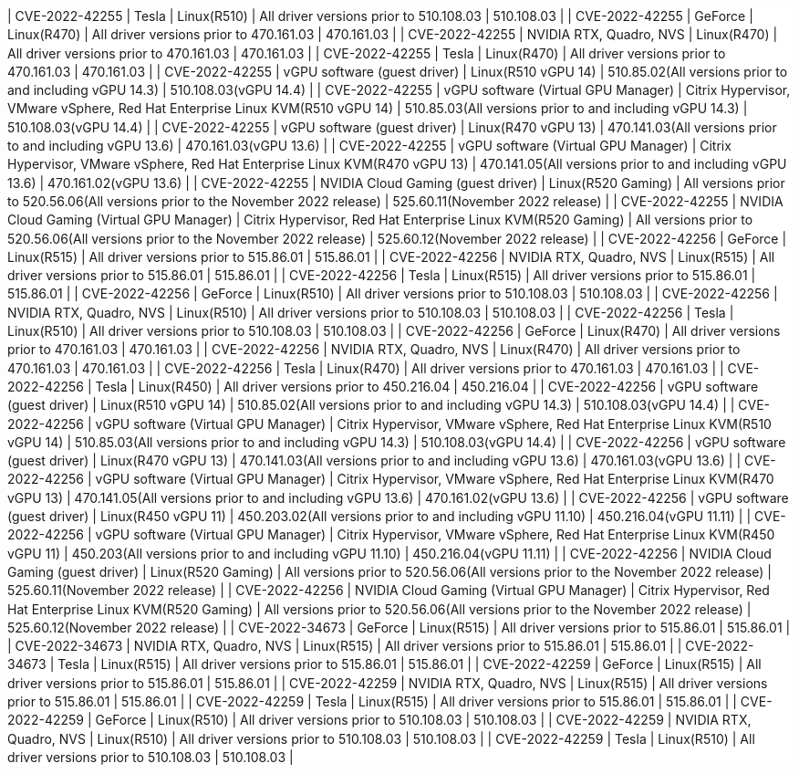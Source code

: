 | CVE-2022-42255 | Tesla | Linux(R510) | All driver versions prior to 510.108.03 | 510.108.03 |
| CVE-2022-42255 | GeForce | Linux(R470) | All driver versions prior to 470.161.03 | 470.161.03 |
| CVE-2022-42255 | NVIDIA RTX, Quadro, NVS | Linux(R470) | All driver versions prior to 470.161.03 | 470.161.03 |
| CVE-2022-42255 | Tesla | Linux(R470) | All driver versions prior to 470.161.03 | 470.161.03 |
| CVE-2022-42255 | vGPU software (guest driver) | Linux(R510 vGPU 14) | 510.85.02(All versions prior to and including vGPU 14.3) | 510.108.03(vGPU 14.4) |
| CVE-2022-42255 | vGPU software (Virtual GPU Manager) | Citrix Hypervisor, VMware vSphere, Red Hat Enterprise Linux KVM(R510 vGPU 14) | 510.85.03(All versions prior to and including vGPU 14.3) | 510.108.03(vGPU 14.4) |
| CVE-2022-42255 | vGPU software (guest driver) | Linux(R470 vGPU 13) | 470.141.03(All versions prior to and including vGPU 13.6) | 470.161.03(vGPU 13.6) |
| CVE-2022-42255 | vGPU software (Virtual GPU Manager) | Citrix Hypervisor, VMware vSphere, Red Hat Enterprise Linux KVM(R470 vGPU 13) | 470.141.05(All versions prior to and including vGPU 13.6) | 470.161.02(vGPU 13.6) |
| CVE-2022-42255 | NVIDIA Cloud Gaming (guest driver) | Linux(R520 Gaming) | All versions prior to 520.56.06(All versions prior to the November 2022 release) | 525.60.11(November 2022 release) |
| CVE-2022-42255 | NVIDIA Cloud Gaming (Virtual GPU Manager) | Citrix Hypervisor, Red Hat Enterprise Linux KVM(R520 Gaming) | All versions prior to 520.56.06(All versions prior to the November 2022 release) | 525.60.12(November 2022 release) |
| CVE-2022-42256 | GeForce | Linux(R515) | All driver versions prior to 515.86.01 | 515.86.01 |
| CVE-2022-42256 | NVIDIA RTX, Quadro, NVS | Linux(R515) | All driver versions prior to 515.86.01 | 515.86.01 |
| CVE-2022-42256 | Tesla | Linux(R515) | All driver versions prior to 515.86.01 | 515.86.01 |
| CVE-2022-42256 | GeForce | Linux(R510) | All driver versions prior to 510.108.03 | 510.108.03 |
| CVE-2022-42256 | NVIDIA RTX, Quadro, NVS | Linux(R510) | All driver versions prior to 510.108.03 | 510.108.03 |
| CVE-2022-42256 | Tesla | Linux(R510) | All driver versions prior to 510.108.03 | 510.108.03 |
| CVE-2022-42256 | GeForce | Linux(R470) | All driver versions prior to 470.161.03 | 470.161.03 |
| CVE-2022-42256 | NVIDIA RTX, Quadro, NVS | Linux(R470) | All driver versions prior to 470.161.03 | 470.161.03 |
| CVE-2022-42256 | Tesla | Linux(R470) | All driver versions prior to 470.161.03 | 470.161.03 |
| CVE-2022-42256 | Tesla | Linux(R450) | All driver versions prior to 450.216.04 | 450.216.04 |
| CVE-2022-42256 | vGPU software (guest driver) | Linux(R510 vGPU 14) | 510.85.02(All versions prior to and including vGPU 14.3) | 510.108.03(vGPU 14.4) |
| CVE-2022-42256 | vGPU software (Virtual GPU Manager) | Citrix Hypervisor, VMware vSphere, Red Hat Enterprise Linux KVM(R510 vGPU 14) | 510.85.03(All versions prior to and including vGPU 14.3) | 510.108.03(vGPU 14.4) |
| CVE-2022-42256 | vGPU software (guest driver) | Linux(R470 vGPU 13) | 470.141.03(All versions prior to and including vGPU 13.6) | 470.161.03(vGPU 13.6) |
| CVE-2022-42256 | vGPU software (Virtual GPU Manager) | Citrix Hypervisor, VMware vSphere, Red Hat Enterprise Linux KVM(R470 vGPU 13) | 470.141.05(All versions prior to and including vGPU 13.6) | 470.161.02(vGPU 13.6) |
| CVE-2022-42256 | vGPU software (guest driver) | Linux(R450 vGPU 11) | 450.203.02(All versions prior to and including vGPU 11.10) | 450.216.04(vGPU 11.11) |
| CVE-2022-42256 | vGPU software (Virtual GPU Manager) | Citrix Hypervisor, VMware vSphere, Red Hat Enterprise Linux KVM(R450 vGPU 11) | 450.203(All versions prior to and including vGPU 11.10) | 450.216.04(vGPU 11.11) |
| CVE-2022-42256 | NVIDIA Cloud Gaming (guest driver) | Linux(R520 Gaming) | All versions prior to 520.56.06(All versions prior to the November 2022 release) | 525.60.11(November 2022 release) |
| CVE-2022-42256 | NVIDIA Cloud Gaming (Virtual GPU Manager) | Citrix Hypervisor, Red Hat Enterprise Linux KVM(R520 Gaming) | All versions prior to 520.56.06(All versions prior to the November 2022 release) | 525.60.12(November 2022 release) |
| CVE-2022-34673 | GeForce | Linux(R515) | All driver versions prior to 515.86.01 | 515.86.01 |
| CVE-2022-34673 | NVIDIA RTX, Quadro, NVS | Linux(R515) | All driver versions prior to 515.86.01 | 515.86.01 |
| CVE-2022-34673 | Tesla | Linux(R515) | All driver versions prior to 515.86.01 | 515.86.01 |
| CVE-2022-42259 | GeForce | Linux(R515) | All driver versions prior to 515.86.01 | 515.86.01 |
| CVE-2022-42259 | NVIDIA RTX, Quadro, NVS | Linux(R515) | All driver versions prior to 515.86.01 | 515.86.01 |
| CVE-2022-42259 | Tesla | Linux(R515) | All driver versions prior to 515.86.01 | 515.86.01 |
| CVE-2022-42259 | GeForce | Linux(R510) | All driver versions prior to 510.108.03 | 510.108.03 |
| CVE-2022-42259 | NVIDIA RTX, Quadro, NVS | Linux(R510) | All driver versions prior to 510.108.03 | 510.108.03 |
| CVE-2022-42259 | Tesla | Linux(R510) | All driver versions prior to 510.108.03 | 510.108.03 |